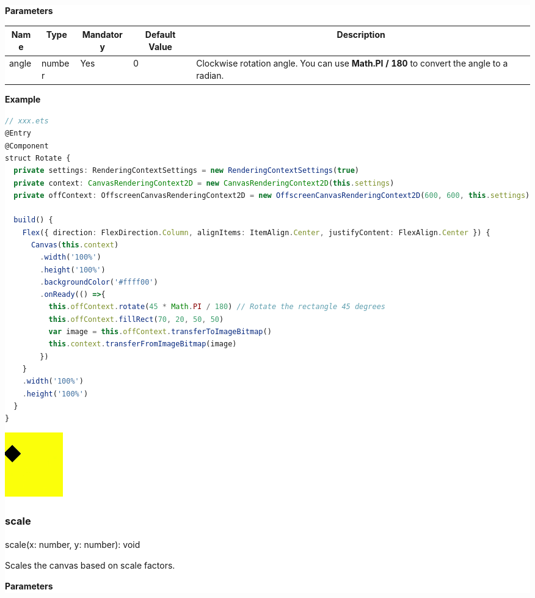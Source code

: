  **Parameters**

| Name | Type    | Mandatory  | Default Value | Description                                      |
| ----- | ------ | ---- | ---- | ---------------------------------------- |
| angle | number | Yes   | 0    | Clockwise rotation angle. You can use **Math.PI / 180** to convert the angle to a radian.|

 **Example**

  ```ts
  // xxx.ets
  @Entry
  @Component
  struct Rotate {
    private settings: RenderingContextSettings = new RenderingContextSettings(true)
    private context: CanvasRenderingContext2D = new CanvasRenderingContext2D(this.settings)
    private offContext: OffscreenCanvasRenderingContext2D = new OffscreenCanvasRenderingContext2D(600, 600, this.settings)

    build() {
      Flex({ direction: FlexDirection.Column, alignItems: ItemAlign.Center, justifyContent: FlexAlign.Center }) {
        Canvas(this.context)
          .width('100%')
          .height('100%')
          .backgroundColor('#ffff00')
          .onReady(() =>{
            this.offContext.rotate(45 * Math.PI / 180) // Rotate the rectangle 45 degrees
            this.offContext.fillRect(70, 20, 50, 50)
            var image = this.offContext.transferToImageBitmap()
            this.context.transferFromImageBitmap(image)
          })
      }
      .width('100%')
      .height('100%')
    }
  }
  ```

  ![en-us_image_0000001238952405](figures/en-us_image_0000001238952405.png)


### scale

scale(x: number, y: number): void

Scales the canvas based on scale factors.

 **Parameters**
